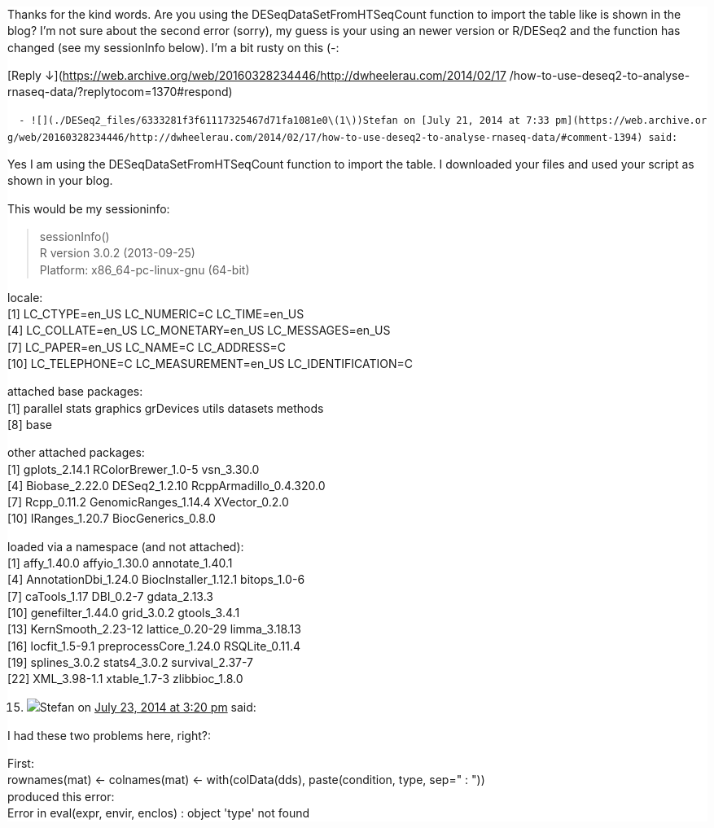 Thanks for the kind words. Are you using the DESeqDataSetFromHTSeqCount
function to import the table like is shown in the blog? I’m not sure about the
second error (sorry), my guess is your using an newer version or R/DESeq2 and
the function has changed (see my sessionInfo below). I’m a bit rusty on this
(-:

[Reply
↓](https://web.archive.org/web/20160328234446/http://dwheelerau.com/2014/02/17
/how-to-use-deseq2-to-analyse-rnaseq-data/?replytocom=1370#respond)

      - ![](./DESeq2_files/6333281f3f61117325467d71fa1081e0\(1\))Stefan on [July 21, 2014 at 7:33 pm](https://web.archive.org/web/20160328234446/http://dwheelerau.com/2014/02/17/how-to-use-deseq2-to-analyse-rnaseq-data/#comment-1394) said:

Yes I am using the DESeqDataSetFromHTSeqCount function to import the table. I
downloaded your files and used your script as shown in your blog.

This would be my sessioninfo:  
> sessionInfo()  
R version 3.0.2 (2013-09-25)  
Platform: x86_64-pc-linux-gnu (64-bit)

locale:  
[1] LC_CTYPE=en_US LC_NUMERIC=C LC_TIME=en_US  
[4] LC_COLLATE=en_US LC_MONETARY=en_US LC_MESSAGES=en_US  
[7] LC_PAPER=en_US LC_NAME=C LC_ADDRESS=C  
[10] LC_TELEPHONE=C LC_MEASUREMENT=en_US LC_IDENTIFICATION=C

attached base packages:  
[1] parallel stats graphics grDevices utils datasets methods  
[8] base

other attached packages:  
[1] gplots_2.14.1 RColorBrewer_1.0-5 vsn_3.30.0  
[4] Biobase_2.22.0 DESeq2_1.2.10 RcppArmadillo_0.4.320.0  
[7] Rcpp_0.11.2 GenomicRanges_1.14.4 XVector_0.2.0  
[10] IRanges_1.20.7 BiocGenerics_0.8.0

loaded via a namespace (and not attached):  
[1] affy_1.40.0 affyio_1.30.0 annotate_1.40.1  
[4] AnnotationDbi_1.24.0 BiocInstaller_1.12.1 bitops_1.0-6  
[7] caTools_1.17 DBI_0.2-7 gdata_2.13.3  
[10] genefilter_1.44.0 grid_3.0.2 gtools_3.4.1  
[13] KernSmooth_2.23-12 lattice_0.20-29 limma_3.18.13  
[16] locfit_1.5-9.1 preprocessCore_1.24.0 RSQLite_0.11.4  
[19] splines_3.0.2 stats4_3.0.2 survival_2.37-7  
[22] XML_3.98-1.1 xtable_1.7-3 zlibbioc_1.8.0

  15. ![](./DESeq2_files/6333281f3f61117325467d71fa1081e0)Stefan on [July 23, 2014 at 3:20 pm](https://web.archive.org/web/20160328234446/http://dwheelerau.com/2014/02/17/how-to-use-deseq2-to-analyse-rnaseq-data/#comment-1402) said:

I had these two problems here, right?:

First:  
rownames(mat) <\- colnames(mat) <\- with(colData(dds), paste(condition, type,
sep=" : "))  
produced this error:  
Error in eval(expr, envir, enclos) : object 'type' not found
